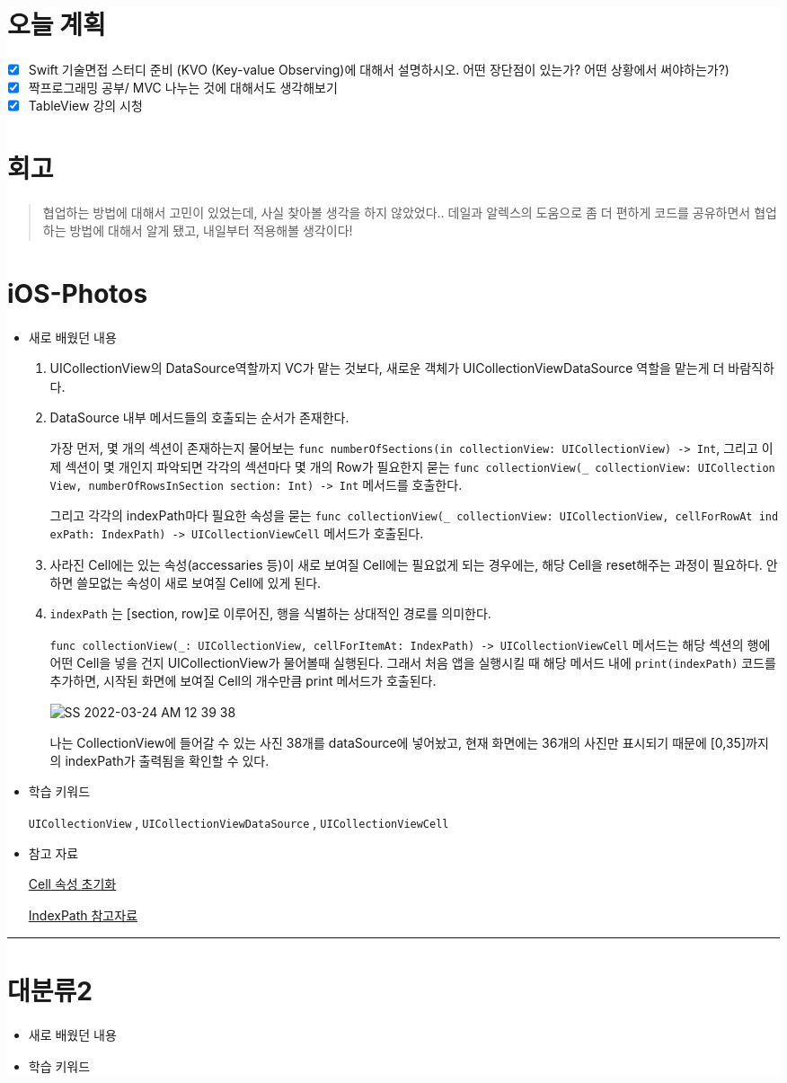 # 오늘 계획

- [x] Swift 기술면접 스터디 준비 (KVO (Key-value Observing)에 대해서 설명하시오.  어떤 장단점이 있는가?  어떤 상황에서 써야하는가?)
- [x] 짝프로그래밍 공부/ MVC 나누는 것에 대해서도 생각해보기
- [x] TableView 강의 시청

# 회고

> 협업하는 방법에 대해서 고민이 있었는데, 사실 찾아볼 생각을 하지 않았었다.. 데일과 알렉스의 도움으로 좀 더 편하게 코드를 공유하면서 협업하는 방법에 대해서 알게 됐고, 내일부터 적용해볼 생각이다!

# iOS-Photos

- 새로 배웠던 내용

	1. UICollectionView의 DataSource역할까지 VC가 맡는 것보다, 새로운 객체가 UICollectionViewDataSource 역할을 맡는게 더 바람직하다.

	2. DataSource 내부 메서드들의 호출되는 순서가 존재한다.

		가장 먼저, 몇 개의 섹션이 존재하는지 물어보는 `func numberOfSections(in collectionView: UICollectionView) -> Int`, 그리고 이제 섹션이 몇 개인지 파악되면 각각의 섹션마다 몇 개의 Row가 필요한지 묻는 `func collectionView(_ collectionView: UICollectionView, numberOfRowsInSection section: Int) -> Int` 메서드를 호출한다.

		그리고 각각의 indexPath마다 필요한 속성을 묻는 `func collectionView(_ collectionView: UICollectionView, cellForRowAt indexPath: IndexPath) -> UICollectionViewCell` 메서드가 호출된다.

	3. 사라진 Cell에는 있는 속성(accessaries 등)이 새로 보여질 Cell에는 필요없게 되는 경우에는, 해당 Cell을 reset해주는 과정이 필요하다. 안하면 쓸모없는 속성이 새로 보여질 Cell에 있게 된다.

	4. `indexPath` 는 [section, row]로 이루어진, 행을 식별하는 상대적인 경로를 의미한다. 

		`func collectionView(_: UICollectionView, cellForItemAt: IndexPath) -> UICollectionViewCell` 메서드는 해당 섹션의 행에 어떤 Cell을 넣을 건지 UICollectionView가 물어볼때 실행된다. 그래서 처음 앱을 실행시킬 때 해당 메서드 내에 `print(indexPath)` 코드를 추가하면, 시작된 화면에 보여질 Cell의 개수만큼 print 메서드가 호출된다.

		<img src="https://user-images.githubusercontent.com/92504186/159738173-6295f0df-7835-4a1a-886f-cffdba42b33f.jpg" alt="SS 2022-03-24 AM 12 39 38" width="100%;" />

		나는 CollectionView에 들어갈 수 있는 사진 38개를 dataSource에 넣어놨고, 현재 화면에는 36개의 사진만 표시되기 때문에 [0,35]까지의 indexPath가 출력됨을 확인할 수 있다.

		

		

-  학습 키워드

	`UICollectionView` , `UICollectionViewDataSource` , `UICollectionViewCell`

- 참고 자료

	[Cell 속성 초기화](https://sihyungyou.github.io/iOS-dequeueReusableCell/)

	[IndexPath 참고자료](https://vincentgeranium.github.io/swift,/ios/2019/04/16/TableView-IndexPath.html)

	

---

# 대분류2

* 새로 배웠던 내용

	

* 학습 키워드


